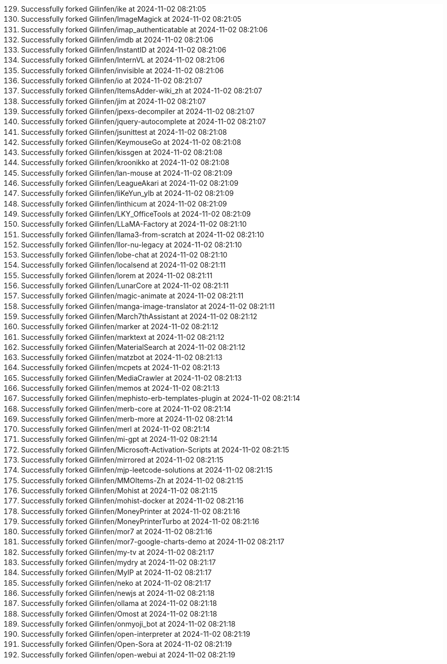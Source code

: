 129. Successfully forked Gilinfen/ike at 2024-11-02 08:21:05
130. Successfully forked Gilinfen/ImageMagick at 2024-11-02 08:21:05
131. Successfully forked Gilinfen/imap_authenticatable at 2024-11-02 08:21:06
132. Successfully forked Gilinfen/imdb at 2024-11-02 08:21:06
133. Successfully forked Gilinfen/InstantID at 2024-11-02 08:21:06
134. Successfully forked Gilinfen/InternVL at 2024-11-02 08:21:06
135. Successfully forked Gilinfen/invisible at 2024-11-02 08:21:06
136. Successfully forked Gilinfen/io at 2024-11-02 08:21:07
137. Successfully forked Gilinfen/ItemsAdder-wiki_zh at 2024-11-02 08:21:07
138. Successfully forked Gilinfen/jim at 2024-11-02 08:21:07
139. Successfully forked Gilinfen/jpexs-decompiler at 2024-11-02 08:21:07
140. Successfully forked Gilinfen/jquery-autocomplete at 2024-11-02 08:21:07
141. Successfully forked Gilinfen/jsunittest at 2024-11-02 08:21:08
142. Successfully forked Gilinfen/KeymouseGo at 2024-11-02 08:21:08
143. Successfully forked Gilinfen/kissgen at 2024-11-02 08:21:08
144. Successfully forked Gilinfen/kroonikko at 2024-11-02 08:21:08
145. Successfully forked Gilinfen/lan-mouse at 2024-11-02 08:21:09
146. Successfully forked Gilinfen/LeagueAkari at 2024-11-02 08:21:09
147. Successfully forked Gilinfen/liKeYun_ylb at 2024-11-02 08:21:09
148. Successfully forked Gilinfen/linthicum at 2024-11-02 08:21:09
149. Successfully forked Gilinfen/LKY_OfficeTools at 2024-11-02 08:21:09
150. Successfully forked Gilinfen/LLaMA-Factory at 2024-11-02 08:21:10
151. Successfully forked Gilinfen/llama3-from-scratch at 2024-11-02 08:21:10
152. Successfully forked Gilinfen/llor-nu-legacy at 2024-11-02 08:21:10
153. Successfully forked Gilinfen/lobe-chat at 2024-11-02 08:21:10
154. Successfully forked Gilinfen/localsend at 2024-11-02 08:21:11
155. Successfully forked Gilinfen/lorem at 2024-11-02 08:21:11
156. Successfully forked Gilinfen/LunarCore at 2024-11-02 08:21:11
157. Successfully forked Gilinfen/magic-animate at 2024-11-02 08:21:11
158. Successfully forked Gilinfen/manga-image-translator at 2024-11-02 08:21:11
159. Successfully forked Gilinfen/March7thAssistant at 2024-11-02 08:21:12
160. Successfully forked Gilinfen/marker at 2024-11-02 08:21:12
161. Successfully forked Gilinfen/marktext at 2024-11-02 08:21:12
162. Successfully forked Gilinfen/MaterialSearch at 2024-11-02 08:21:12
163. Successfully forked Gilinfen/matzbot at 2024-11-02 08:21:13
164. Successfully forked Gilinfen/mcpets at 2024-11-02 08:21:13
165. Successfully forked Gilinfen/MediaCrawler at 2024-11-02 08:21:13
166. Successfully forked Gilinfen/memos at 2024-11-02 08:21:13
167. Successfully forked Gilinfen/mephisto-erb-templates-plugin at 2024-11-02 08:21:14
168. Successfully forked Gilinfen/merb-core at 2024-11-02 08:21:14
169. Successfully forked Gilinfen/merb-more at 2024-11-02 08:21:14
170. Successfully forked Gilinfen/merl at 2024-11-02 08:21:14
171. Successfully forked Gilinfen/mi-gpt at 2024-11-02 08:21:14
172. Successfully forked Gilinfen/Microsoft-Activation-Scripts at 2024-11-02 08:21:15
173. Successfully forked Gilinfen/mirrored at 2024-11-02 08:21:15
174. Successfully forked Gilinfen/mjp-leetcode-solutions at 2024-11-02 08:21:15
175. Successfully forked Gilinfen/MMOItems-Zh at 2024-11-02 08:21:15
176. Successfully forked Gilinfen/Mohist at 2024-11-02 08:21:15
177. Successfully forked Gilinfen/mohist-docker at 2024-11-02 08:21:16
178. Successfully forked Gilinfen/MoneyPrinter at 2024-11-02 08:21:16
179. Successfully forked Gilinfen/MoneyPrinterTurbo at 2024-11-02 08:21:16
180. Successfully forked Gilinfen/mor7 at 2024-11-02 08:21:16
181. Successfully forked Gilinfen/mor7-google-charts-demo at 2024-11-02 08:21:17
182. Successfully forked Gilinfen/my-tv at 2024-11-02 08:21:17
183. Successfully forked Gilinfen/mydry at 2024-11-02 08:21:17
184. Successfully forked Gilinfen/MyIP at 2024-11-02 08:21:17
185. Successfully forked Gilinfen/neko at 2024-11-02 08:21:17
186. Successfully forked Gilinfen/newjs at 2024-11-02 08:21:18
187. Successfully forked Gilinfen/ollama at 2024-11-02 08:21:18
188. Successfully forked Gilinfen/Omost at 2024-11-02 08:21:18
189. Successfully forked Gilinfen/onmyoji_bot at 2024-11-02 08:21:18
190. Successfully forked Gilinfen/open-interpreter at 2024-11-02 08:21:19
191. Successfully forked Gilinfen/Open-Sora at 2024-11-02 08:21:19
192. Successfully forked Gilinfen/open-webui at 2024-11-02 08:21:19